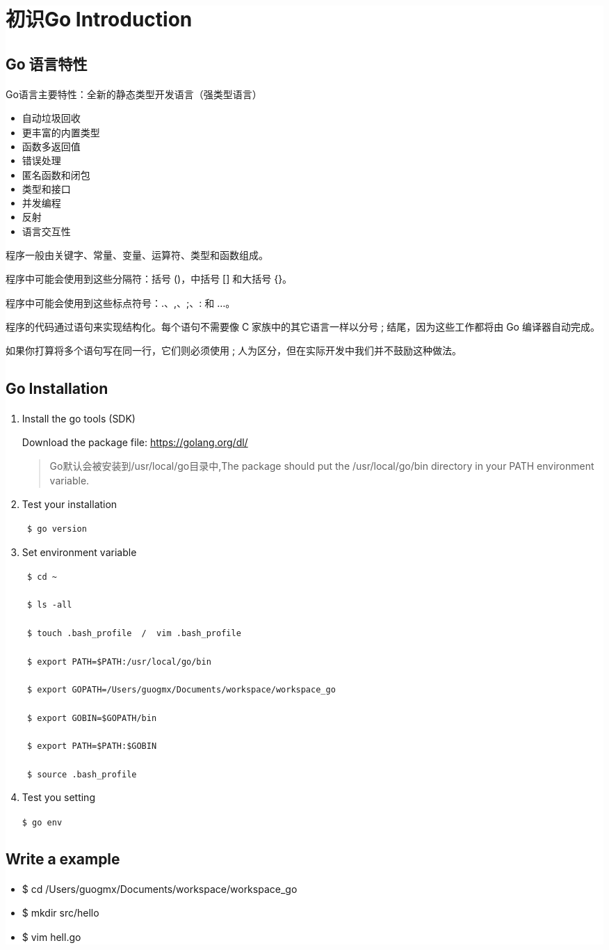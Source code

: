 # 初识Go Introduction

## Go 语言特性

Go语言主要特性：全新的静态类型开发语言（强类型语言）
* 自动垃圾回收
* 更丰富的内置类型
* 函数多返回值
* 错误处理
* 匿名函数和闭包 
* 类型和接口
* 并发编程 
* 反射
* 语言交互性



程序一般由关键字、常量、变量、运算符、类型和函数组成。

程序中可能会使用到这些分隔符：括号 ()，中括号 [] 和大括号 {}。

程序中可能会使用到这些标点符号：.、,、;、: 和 …。

程序的代码通过语句来实现结构化。每个语句不需要像 C 家族中的其它语言一样以分号 ; 结尾，因为这些工作都将由 Go 编译器自动完成。

如果你打算将多个语句写在同一行，它们则必须使用 ; 人为区分，但在实际开发中我们并不鼓励这种做法。

## Go Installation

1. Install  the go tools (SDK)

   Download the package file: https://golang.org/dl/

   > Go默认会被安装到/usr/local/go目录中,The package should put the /usr/local/go/bin directory in your PATH environment variable.

2. Test your installation

   ``` $ go version```

3. Set environment variable
   ```
    $ cd ~

    $ ls -all

    $ touch .bash_profile  /  vim .bash_profile

    $ export PATH=$PATH:/usr/local/go/bin

    $ export GOPATH=/Users/guogmx/Documents/workspace/workspace_go

    $ export GOBIN=$GOPATH/bin

    $ export PATH=$PATH:$GOBIN

    $ source .bash_profile
   ```

4. Test you setting

   ```$ go env```

## Write a example

* $ cd /Users/guogmx/Documents/workspace/workspace_go

* $ mkdir src/hello

* $ vim hell.go
   ```